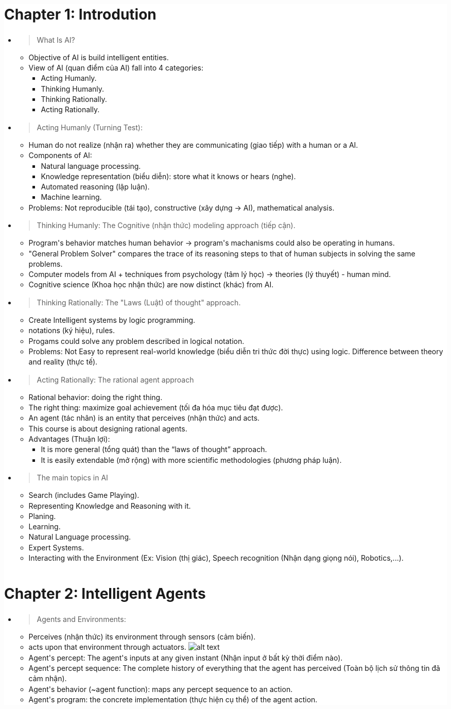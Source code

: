 # Chapter 1: Introdution
- > What Is AI?
    - Objective of AI is build intelligent entities.
    - View of AI (quan điểm của AI) fall into 4 categories: 
        + Acting Humanly.
        + Thinking Humanly.
        + Thinking Rationally.
        + Acting Rationally.
- > Acting Humanly (Turning Test):
    - Human do not realize (nhận ra) whether they are communicating (giao tiếp) with a human or a AI. 
    - Components of AI: 
        + Natural language processing. 
        + Knowledge representation (biểu diễn): store what it knows or hears (nghe).
        + Automated reasoning (lập luận). 
        + Machine learning.
    - Problems: Not reproducible (tái tạo), constructive (xây dựng &rarr; AI), mathematical analysis. 
- > Thinking Humanly: The Cognitive (nhận thức) modeling approach (tiếp cận).
    - Program's behavior matches human behavior &rarr; program's machanisms could also be operating in humans. 
    - "General Problem Solver" compares the trace of its reasoning steps to that of human subjects in solving the same problems. 
    - Computer models from AI + techniques from psychology (tâm lý học) &rarr; theories (lý thuyết) - human mind. 
    - Cognitive science (Khoa học nhận thức) are now distinct (khác) from AI. 
- > Thinking Rationally: The "Laws (Luật) of thought" approach.
    - Create Intelligent systems by logic programming. 
    - notations (ký hiệu), rules. 
    - Progams could solve any problem described in logical notation.
    - Problems: Not Easy to represent real-world knowledge (biểu diễn tri thức đời thực) using logic.
                Difference between theory and reality (thực tế). 
- > Acting Rationally: The rational agent approach
    - Rational behavior: doing the right thing.
    - The right thing: maximize goal achievement (tối đa hóa mục tiêu đạt được).
    - An agent (tác nhân) is an entity that perceives (nhận thức) and acts.
    - This course is about designing rational agents.
    - Advantages (Thuận lợi):  
        - It is more general (tổng quát) than the “laws of thought” approach.
        - It is easily extendable (mở rộng) with more scientific methodologies (phương pháp luận).
- > The main topics in AI
    - Search (includes Game Playing).
    - Representing Knowledge and Reasoning with it.
    - Planing.
    - Learning.
    - Natural Language processing.
    - Expert Systems.
    - Interacting with the Environment (Ex: Vision (thị giác), Speech recognition (Nhận dạng giọng nói), Robotics,...).
# Chapter 2: Intelligent Agents
- > Agents and Environments: 
    - Perceives (nhận thức) its environment through sensors (cảm biến). 
    - acts upon that environment through actuators.
        ![alt text](image.png)
    - Agent's percept: The agent's inputs at any given instant (Nhận input ở bất kỳ thời điểm nào).
    - Agent's percept sequence: The complete history of everything that the agent has perceived (Toàn bộ lịch sử thông tin đã cảm nhận). 
    - Agent's behavior (~agent function): maps any percept sequence to an action. 
    - Agent's program: the concrete implementation (thực hiện cụ thể) of the agent action. 